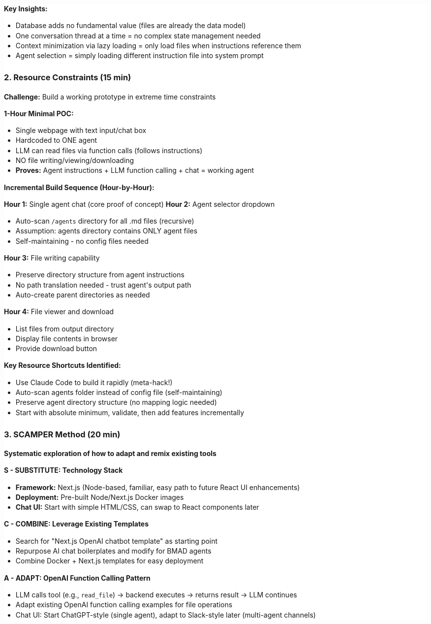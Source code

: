**Key Insights:**
- Database adds no fundamental value (files are already the data model)
- One conversation thread at a time = no complex state management needed
- Context minimization via lazy loading = only load files when instructions reference them
- Agent selection = simply loading different instruction file into system prompt

### 2. Resource Constraints (15 min)

**Challenge:** Build a working prototype in extreme time constraints

**1-Hour Minimal POC:**
- Single webpage with text input/chat box
- Hardcoded to ONE agent
- LLM can read files via function calls (follows instructions)
- NO file writing/viewing/downloading
- **Proves:** Agent instructions + LLM function calling + chat = working agent

**Incremental Build Sequence (Hour-by-Hour):**

**Hour 1:** Single agent chat (core proof of concept)
**Hour 2:** Agent selector dropdown
- Auto-scan `/agents` directory for all .md files (recursive)
- Assumption: agents directory contains ONLY agent files
- Self-maintaining - no config files needed

**Hour 3:** File writing capability
- Preserve directory structure from agent instructions
- No path translation needed - trust agent's output path
- Auto-create parent directories as needed

**Hour 4:** File viewer and download
- List files from output directory
- Display file contents in browser
- Provide download button

**Key Resource Shortcuts Identified:**
- Use Claude Code to build it rapidly (meta-hack!)
- Auto-scan agents folder instead of config file (self-maintaining)
- Preserve agent directory structure (no mapping logic needed)
- Start with absolute minimum, validate, then add features incrementally

### 3. SCAMPER Method (20 min)

**Systematic exploration of how to adapt and remix existing tools**

**S - SUBSTITUTE: Technology Stack**
- **Framework:** Next.js (Node-based, familiar, easy path to future React UI enhancements)
- **Deployment:** Pre-built Node/Next.js Docker images
- **Chat UI:** Start with simple HTML/CSS, can swap to React components later

**C - COMBINE: Leverage Existing Templates**
- Search for "Next.js OpenAI chatbot template" as starting point
- Repurpose AI chat boilerplates and modify for BMAD agents
- Combine Docker + Next.js templates for easy deployment

**A - ADAPT: OpenAI Function Calling Pattern**
- LLM calls tool (e.g., `read_file`) → backend executes → returns result → LLM continues
- Adapt existing OpenAI function calling examples for file operations
- Chat UI: Start ChatGPT-style (single agent), adapt to Slack-style later (multi-agent channels)
